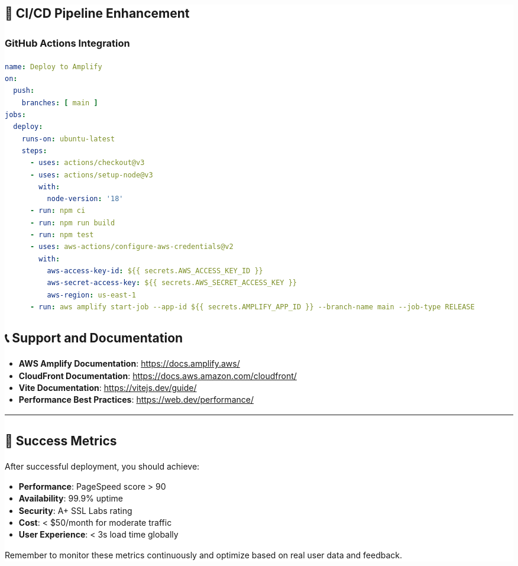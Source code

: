 ## 🔄 CI/CD Pipeline Enhancement

### GitHub Actions Integration
```yaml
name: Deploy to Amplify
on:
  push:
    branches: [ main ]
jobs:
  deploy:
    runs-on: ubuntu-latest
    steps:
      - uses: actions/checkout@v3
      - uses: actions/setup-node@v3
        with:
          node-version: '18'
      - run: npm ci
      - run: npm run build
      - run: npm test
      - uses: aws-actions/configure-aws-credentials@v2
        with:
          aws-access-key-id: ${{ secrets.AWS_ACCESS_KEY_ID }}
          aws-secret-access-key: ${{ secrets.AWS_SECRET_ACCESS_KEY }}
          aws-region: us-east-1
      - run: aws amplify start-job --app-id ${{ secrets.AMPLIFY_APP_ID }} --branch-name main --job-type RELEASE
```

## 📞 Support and Documentation

- **AWS Amplify Documentation**: https://docs.amplify.aws/
- **CloudFront Documentation**: https://docs.aws.amazon.com/cloudfront/
- **Vite Documentation**: https://vitejs.dev/guide/
- **Performance Best Practices**: https://web.dev/performance/

---

## 🎯 Success Metrics

After successful deployment, you should achieve:
- **Performance**: PageSpeed score > 90
- **Availability**: 99.9% uptime
- **Security**: A+ SSL Labs rating
- **Cost**: < $50/month for moderate traffic
- **User Experience**: < 3s load time globally

Remember to monitor these metrics continuously and optimize based on real user data and feedback.